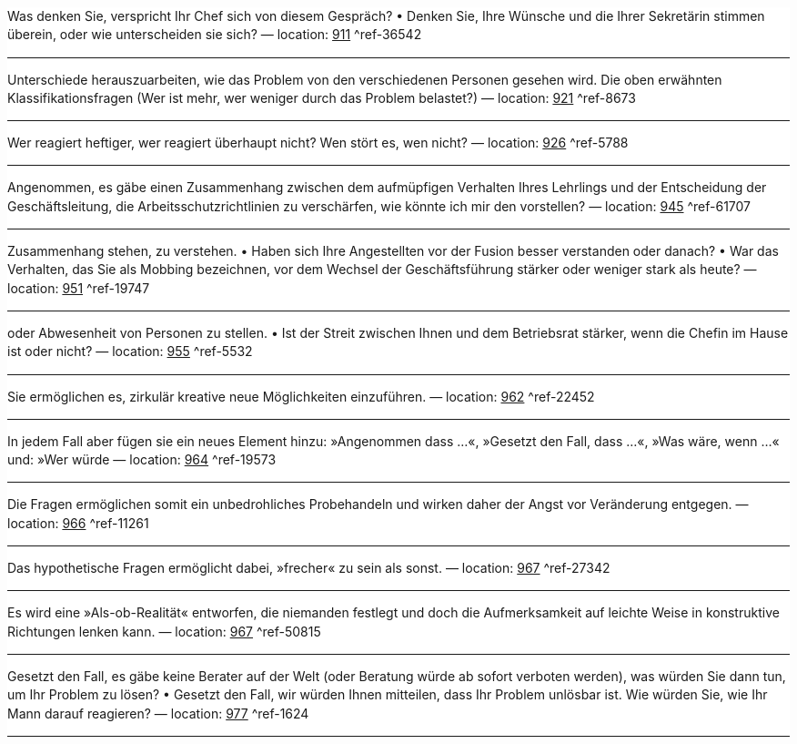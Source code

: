 Was denken Sie, verspricht Ihr Chef sich von diesem Gespräch? • Denken Sie, Ihre Wünsche und die Ihrer Sekretärin stimmen überein, oder wie unterscheiden sie sich? — location: [911](kindle://book?action=open&asin=B06Y1RY36P&location=911) ^ref-36542

---
Unterschiede herauszuarbeiten, wie das Problem von den verschiedenen Personen gesehen wird. Die oben erwähnten Klassifikationsfragen (Wer ist mehr, wer weniger durch das Problem belastet?) — location: [921](kindle://book?action=open&asin=B06Y1RY36P&location=921) ^ref-8673

---
Wer reagiert heftiger, wer reagiert überhaupt nicht? Wen stört es, wen nicht? — location: [926](kindle://book?action=open&asin=B06Y1RY36P&location=926) ^ref-5788

---
Angenommen, es gäbe einen Zusammenhang zwischen dem aufmüpfigen Verhalten Ihres Lehrlings und der Entscheidung der Geschäftsleitung, die Arbeitsschutzrichtlinien zu verschärfen, wie könnte ich mir den vorstellen? — location: [945](kindle://book?action=open&asin=B06Y1RY36P&location=945) ^ref-61707

---
Zusammenhang stehen, zu verstehen. • Haben sich Ihre Angestellten vor der Fusion besser verstanden oder danach? • War das Verhalten, das Sie als Mobbing bezeichnen, vor dem Wechsel der Geschäftsführung stärker oder weniger stark als heute? — location: [951](kindle://book?action=open&asin=B06Y1RY36P&location=951) ^ref-19747

---
oder Abwesenheit von Personen zu stellen. • Ist der Streit zwischen Ihnen und dem Betriebsrat stärker, wenn die Chefin im Hause ist oder nicht? — location: [955](kindle://book?action=open&asin=B06Y1RY36P&location=955) ^ref-5532

---
Sie ermöglichen es, zirkulär kreative neue Möglichkeiten einzuführen. — location: [962](kindle://book?action=open&asin=B06Y1RY36P&location=962) ^ref-22452

---
In jedem Fall aber fügen sie ein neues Element hinzu: »Angenommen dass …«, »Gesetzt den Fall, dass …«, »Was wäre, wenn …« und: »Wer würde — location: [964](kindle://book?action=open&asin=B06Y1RY36P&location=964) ^ref-19573

---
Die Fragen ermöglichen somit ein unbedrohliches Probehandeln und wirken daher der Angst vor Veränderung entgegen. — location: [966](kindle://book?action=open&asin=B06Y1RY36P&location=966) ^ref-11261

---
Das hypothetische Fragen ermöglicht dabei, »frecher« zu sein als sonst. — location: [967](kindle://book?action=open&asin=B06Y1RY36P&location=967) ^ref-27342

---
Es wird eine »Als-ob-Realität« entworfen, die niemanden festlegt und doch die Aufmerksamkeit auf leichte Weise in konstruktive Richtungen lenken kann. — location: [967](kindle://book?action=open&asin=B06Y1RY36P&location=967) ^ref-50815

---
Gesetzt den Fall, es gäbe keine Berater auf der Welt (oder Beratung würde ab sofort verboten werden), was würden Sie dann tun, um Ihr Problem zu lösen? • Gesetzt den Fall, wir würden Ihnen mitteilen, dass Ihr Problem unlösbar ist. Wie würden Sie, wie Ihr Mann darauf reagieren? — location: [977](kindle://book?action=open&asin=B06Y1RY36P&location=977) ^ref-1624

---